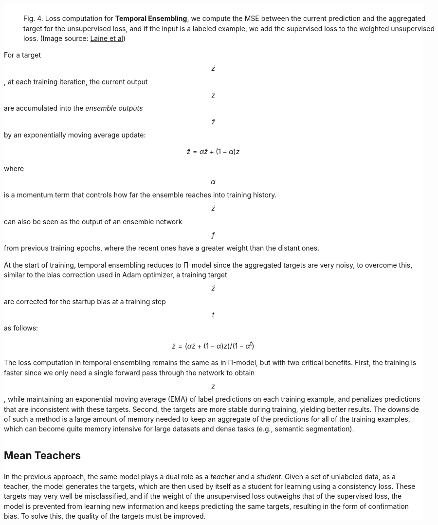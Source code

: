 <figure style="width: 100%" class="align-center">
  <img src="{{ 'images/SSL/temporal_ensembling.png' | absolute_url }}" alt="">
  <figcaption>Fig. 4. Loss computation for <b>Temporal Ensembling</b>, we compute the MSE between the current prediction and 
  the aggregated target for the unsupervised loss, and if the input is a labeled example, we add the supervised loss to the weighted unsupervised loss.
  (Image source: <a href="https://arxiv.org/abs/1610.02242">Laine et al</a>)
  </figcaption>
</figure>

For a target $$\tilde{z}$$, at each training iteration, the current output $$z$$ are accumulated into the *ensemble outputs* $$\tilde{z}$$ 
by an exponentially moving average update:

$$\tilde{z} = \alpha \tilde{z}+(1-\alpha) z$$

where $$\alpha$$ is a momentum term that controls how far the ensemble reaches into training history. $$\tilde{z}$$ 
can also be seen as the output of an ensemble network $$f$$ from previous training epochs, where the 
recent ones have a greater weight than the distant ones.

At the start of training, temporal ensembling reduces to Π-model since the aggregated targets are very noisy,
to overcome this, similar to the bias correction used in Adam optimizer, a training target $$\tilde{z}$$ are corrected for the startup bias 
at a training step $$t$$ as follows:

$$\tilde{z} = (\alpha \tilde{z}+(1-\alpha) z) / (1-\alpha^{t})$$

The loss computation in temporal ensembling remains the same as in Π-model, but with two critical benefits. First, the training is 
faster since we only need a single forward pass through the network to obtain $$z$$, while maintaining
an exponential moving average (EMA) of label predictions on each training example, and penalizes predictions that are inconsistent with these targets.
Second, the targets are more stable during training, yielding better results. 
The downside of such a method is a large amount of memory needed to keep an aggregate of the predictions for all of the training examples,
which can become quite memory intensive for large datasets and dense tasks (e.g., semantic segmentation).

## Mean Teachers

In the previous approach, the same model plays a dual role as a *teacher* and a *student*. Given a set of 
unlabeled data, as a teacher, the model generates the targets, which are then used by itself as a student for learning using a consistency loss.
These targets may very well be misclassified, and if the weight of the unsupervised loss outweighs that of the supervised loss,
the model is prevented from learning new information and keeps predicting the same targets, resulting in the form of confirmation bias. To solve this, the quality of the targets must be improved.
